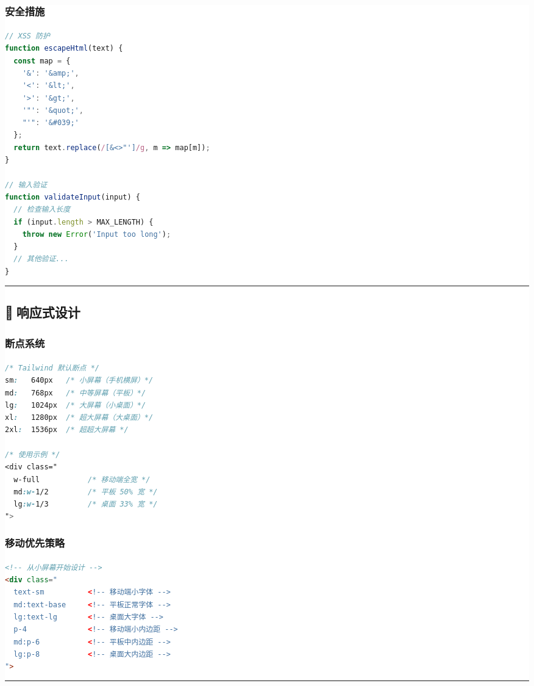 ### 安全措施

```javascript
// XSS 防护
function escapeHtml(text) {
  const map = {
    '&': '&amp;',
    '<': '&lt;',
    '>': '&gt;',
    '"': '&quot;',
    "'": '&#039;'
  };
  return text.replace(/[&<>"']/g, m => map[m]);
}

// 输入验证
function validateInput(input) {
  // 检查输入长度
  if (input.length > MAX_LENGTH) {
    throw new Error('Input too long');
  }
  // 其他验证...
}
```

---

## 📱 响应式设计

### 断点系统

```css
/* Tailwind 默认断点 */
sm:   640px   /* 小屏幕（手机横屏）*/
md:   768px   /* 中等屏幕（平板）*/
lg:   1024px  /* 大屏幕（小桌面）*/
xl:   1280px  /* 超大屏幕（大桌面）*/
2xl:  1536px  /* 超超大屏幕 */

/* 使用示例 */
<div class="
  w-full           /* 移动端全宽 */
  md:w-1/2         /* 平板 50% 宽 */
  lg:w-1/3         /* 桌面 33% 宽 */
">
```

### 移动优先策略

```html
<!-- 从小屏幕开始设计 -->
<div class="
  text-sm          <!-- 移动端小字体 -->
  md:text-base     <!-- 平板正常字体 -->
  lg:text-lg       <!-- 桌面大字体 -->
  p-4              <!-- 移动端小内边距 -->
  md:p-6           <!-- 平板中内边距 -->
  lg:p-8           <!-- 桌面大内边距 -->
">
```

---